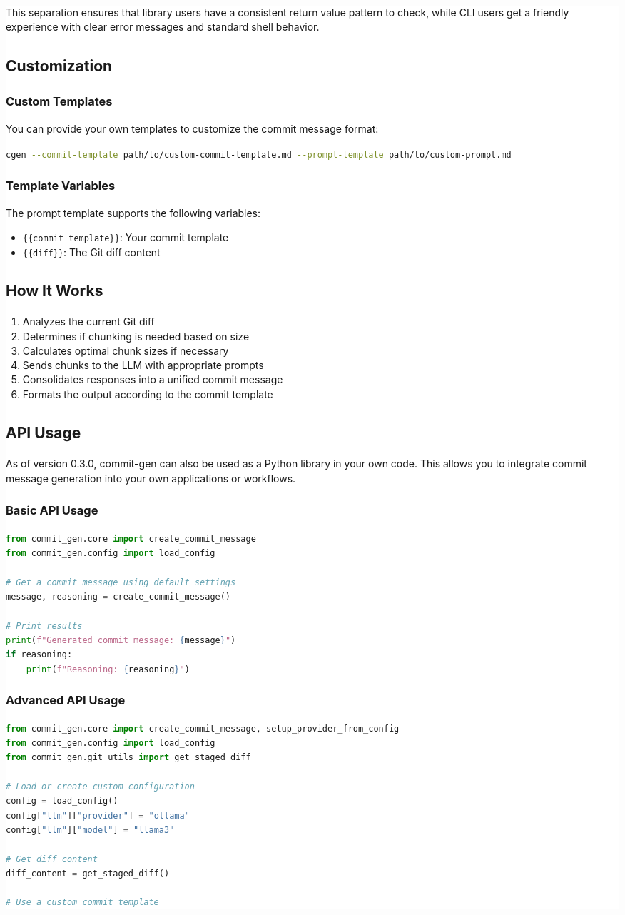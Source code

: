 This separation ensures that library users have a consistent return value pattern to check, while CLI users get a friendly experience with clear error messages and standard shell behavior.

## Customization

### Custom Templates

You can provide your own templates to customize the commit message format:

```bash
cgen --commit-template path/to/custom-commit-template.md --prompt-template path/to/custom-prompt.md
```

### Template Variables

The prompt template supports the following variables:

- `{{commit_template}}`: Your commit template
- `{{diff}}`: The Git diff content

## How It Works

1. Analyzes the current Git diff
2. Determines if chunking is needed based on size
3. Calculates optimal chunk sizes if necessary
4. Sends chunks to the LLM with appropriate prompts
5. Consolidates responses into a unified commit message
6. Formats the output according to the commit template

## API Usage

As of version 0.3.0, commit-gen can also be used as a Python library in your own code. This allows you to integrate commit message generation into your own applications or workflows.

### Basic API Usage

```python
from commit_gen.core import create_commit_message
from commit_gen.config import load_config

# Get a commit message using default settings
message, reasoning = create_commit_message()

# Print results
print(f"Generated commit message: {message}")
if reasoning:
    print(f"Reasoning: {reasoning}")
```

### Advanced API Usage

```python
from commit_gen.core import create_commit_message, setup_provider_from_config
from commit_gen.config import load_config
from commit_gen.git_utils import get_staged_diff

# Load or create custom configuration
config = load_config()
config["llm"]["provider"] = "ollama"
config["llm"]["model"] = "llama3"

# Get diff content
diff_content = get_staged_diff()

# Use a custom commit template
```